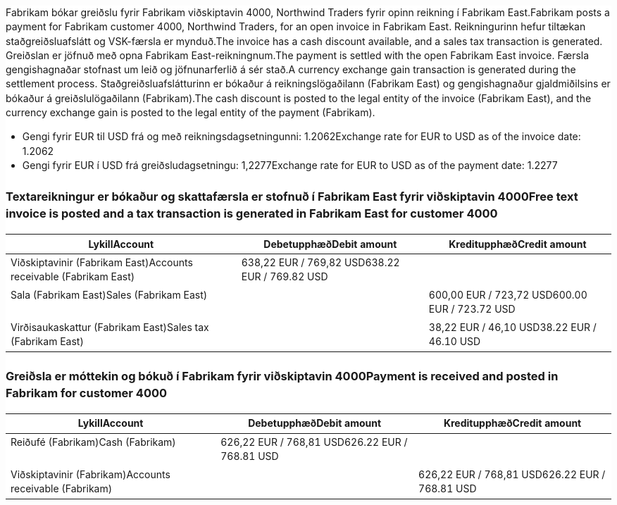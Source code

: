<span data-ttu-id="a0f43-267">Fabrikam bókar greiðslu fyrir Fabrikam viðskiptavin 4000, Northwind Traders fyrir opinn reikning í Fabrikam East.</span><span class="sxs-lookup"><span data-stu-id="a0f43-267">Fabrikam posts a payment for Fabrikam customer 4000, Northwind Traders, for an open invoice in Fabrikam East.</span></span> <span data-ttu-id="a0f43-268">Reikningurinn hefur tiltækan staðgreiðsluafslátt og VSK-færsla er mynduð.</span><span class="sxs-lookup"><span data-stu-id="a0f43-268">The invoice has a cash discount available, and a sales tax transaction is generated.</span></span> <span data-ttu-id="a0f43-269">Greiðslan er jöfnuð með opna Fabrikam East-reikningnum.</span><span class="sxs-lookup"><span data-stu-id="a0f43-269">The payment is settled with the open Fabrikam East invoice.</span></span> <span data-ttu-id="a0f43-270">Færsla gengishagnaðar stofnast um leið og jöfnunarferlið á sér stað.</span><span class="sxs-lookup"><span data-stu-id="a0f43-270">A currency exchange gain transaction is generated during the settlement process.</span></span> <span data-ttu-id="a0f43-271">Staðgreiðsluafslátturinn er bókaður á reikningslögaðilann (Fabrikam East) og gengishagnaður gjaldmiðilsins er bókaður á greiðslulögaðilann (Fabrikam).</span><span class="sxs-lookup"><span data-stu-id="a0f43-271">The cash discount is posted to the legal entity of the invoice (Fabrikam East), and the currency exchange gain is posted to the legal entity of the payment (Fabrikam).</span></span>

-   <span data-ttu-id="a0f43-272">Gengi fyrir EUR til USD frá og með reikningsdagsetningunni: 1.2062</span><span class="sxs-lookup"><span data-stu-id="a0f43-272">Exchange rate for EUR to USD as of the invoice date: 1.2062</span></span>
-   <span data-ttu-id="a0f43-273">Gengi fyrir EUR í USD frá greiðsludagsetningu: 1,2277</span><span class="sxs-lookup"><span data-stu-id="a0f43-273">Exchange rate for EUR to USD as of the payment date: 1.2277</span></span>

### <a name="free-text-invoice-is-posted-and-a-tax-transaction-is-generated-in-fabrikam-east-for-customer-4000"></a><span data-ttu-id="a0f43-274">Textareikningur er bókaður og skattafærsla er stofnuð í Fabrikam East fyrir viðskiptavin 4000</span><span class="sxs-lookup"><span data-stu-id="a0f43-274">Free text invoice is posted and a tax transaction is generated in Fabrikam East for customer 4000</span></span>

| <span data-ttu-id="a0f43-275">Lykill</span><span class="sxs-lookup"><span data-stu-id="a0f43-275">Account</span></span>                             | <span data-ttu-id="a0f43-276">Debetupphæð</span><span class="sxs-lookup"><span data-stu-id="a0f43-276">Debit amount</span></span>            | <span data-ttu-id="a0f43-277">Kreditupphæð</span><span class="sxs-lookup"><span data-stu-id="a0f43-277">Credit amount</span></span>           |
|-------------------------------------|-------------------------|-------------------------|
| <span data-ttu-id="a0f43-278">Viðskiptavinir (Fabrikam East)</span><span class="sxs-lookup"><span data-stu-id="a0f43-278">Accounts receivable (Fabrikam East)</span></span> | <span data-ttu-id="a0f43-279">638,22 EUR / 769,82 USD</span><span class="sxs-lookup"><span data-stu-id="a0f43-279">638.22 EUR / 769.82 USD</span></span> |                         |
| <span data-ttu-id="a0f43-280">Sala (Fabrikam East)</span><span class="sxs-lookup"><span data-stu-id="a0f43-280">Sales (Fabrikam East)</span></span>               |                         | <span data-ttu-id="a0f43-281">600,00 EUR / 723,72 USD</span><span class="sxs-lookup"><span data-stu-id="a0f43-281">600.00 EUR / 723.72 USD</span></span> |
| <span data-ttu-id="a0f43-282">Virðisaukaskattur (Fabrikam East)</span><span class="sxs-lookup"><span data-stu-id="a0f43-282">Sales tax (Fabrikam East)</span></span>           |                         | <span data-ttu-id="a0f43-283">38,22 EUR / 46,10 USD</span><span class="sxs-lookup"><span data-stu-id="a0f43-283">38.22 EUR / 46.10 USD</span></span>   |

### <a name="payment-is-received-and-posted-in-fabrikam-for-customer-4000"></a><span data-ttu-id="a0f43-284">Greiðsla er móttekin og bókuð í Fabrikam fyrir viðskiptavin 4000</span><span class="sxs-lookup"><span data-stu-id="a0f43-284">Payment is received and posted in Fabrikam for customer 4000</span></span>

| <span data-ttu-id="a0f43-285">Lykill</span><span class="sxs-lookup"><span data-stu-id="a0f43-285">Account</span></span>                        | <span data-ttu-id="a0f43-286">Debetupphæð</span><span class="sxs-lookup"><span data-stu-id="a0f43-286">Debit amount</span></span>            | <span data-ttu-id="a0f43-287">Kreditupphæð</span><span class="sxs-lookup"><span data-stu-id="a0f43-287">Credit amount</span></span>           |
|--------------------------------|-------------------------|-------------------------|
| <span data-ttu-id="a0f43-288">Reiðufé (Fabrikam)</span><span class="sxs-lookup"><span data-stu-id="a0f43-288">Cash (Fabrikam)</span></span>                | <span data-ttu-id="a0f43-289">626,22 EUR / 768,81 USD</span><span class="sxs-lookup"><span data-stu-id="a0f43-289">626.22 EUR / 768.81 USD</span></span> |                         |
| <span data-ttu-id="a0f43-290">Viðskiptavinir (Fabrikam)</span><span class="sxs-lookup"><span data-stu-id="a0f43-290">Accounts receivable (Fabrikam)</span></span> |                         | <span data-ttu-id="a0f43-291">626,22 EUR / 768,81 USD</span><span class="sxs-lookup"><span data-stu-id="a0f43-291">626.22 EUR / 768.81 USD</span></span> |
